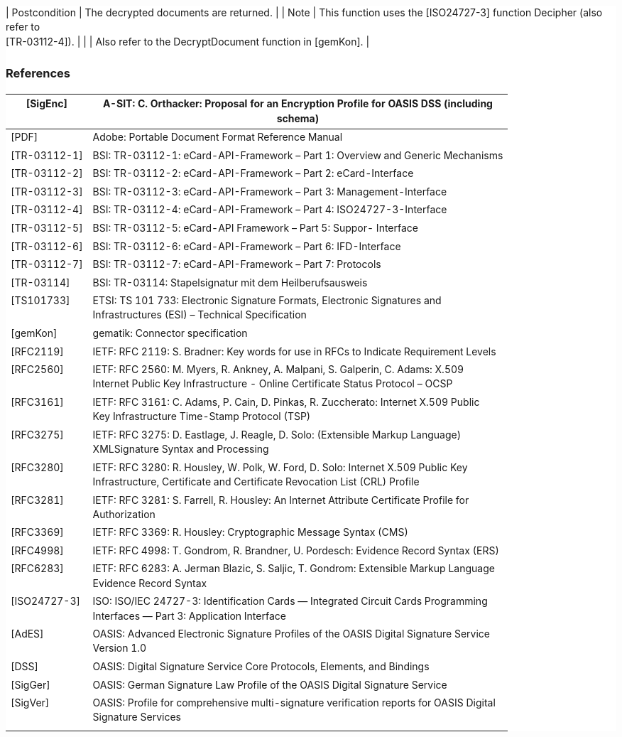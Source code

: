 | Postcondition | The decrypted documents are returned.                                                  |
| Note          | This function uses the [ISO24727-3] function Decipher (also refer to<br>[TR-03112-4]). |
|               | Also refer to the DecryptDocument function in [gemKon].                                |

### **References**

| [SigEnc]     | A-SIT: C. Orthacker: Proposal for an Encryption Profile for OASIS DSS (including<br>schema)                                                                     |
|--------------|-----------------------------------------------------------------------------------------------------------------------------------------------------------------|
| [PDF]        | Adobe: Portable Document Format Reference Manual                                                                                                                |
| [TR-03112-1] | BSI: TR-03112-1: eCard-API-Framework – Part 1: Overview and Generic Mechanisms                                                                                  |
| [TR-03112-2] | BSI: TR-03112-2: eCard-API-Framework – Part 2: eCard-Interface                                                                                                  |
| [TR-03112-3] | BSI: TR-03112-3: eCard-API-Framework – Part 3: Management-Interface                                                                                             |
| [TR-03112-4] | BSI: TR-03112-4: eCard-API-Framework – Part 4: ISO24727-3-Interface                                                                                             |
| [TR-03112-5] | BSI: TR-03112-5: eCard-API Framework – Part 5: Suppor- Interface                                                                                                |
| [TR-03112-6] | BSI: TR-03112-6: eCard-API-Framework – Part 6: IFD-Interface                                                                                                    |
| [TR-03112-7] | BSI: TR-03112-7: eCard-API-Framework – Part 7: Protocols                                                                                                        |
| [TR-03114]   | BSI: TR-03114: Stapelsignatur mit dem Heilberufsausweis                                                                                                         |
| [TS101733]   | ETSI: TS 101 733: Electronic Signature Formats, Electronic Signatures and<br>Infrastructures (ESI) – Technical Specification                                    |
| [gemKon]     | gematik: Connector specification                                                                                                                                |
| [RFC2119]    | IETF: RFC 2119: S. Bradner: Key words for use in RFCs to Indicate Requirement Levels                                                                            |
| [RFC2560]    | IETF: RFC 2560: M. Myers, R. Ankney, A. Malpani, S. Galperin, C. Adams: X.509<br>Internet Public Key Infrastructure - Online Certificate Status Protocol – OCSP |
| [RFC3161]    | IETF: RFC 3161: C. Adams, P. Cain, D. Pinkas, R. Zuccherato: Internet X.509 Public<br>Key Infrastructure Time-Stamp Protocol (TSP)                              |
| [RFC3275]    | IETF: RFC 3275: D. Eastlage, J. Reagle, D. Solo: (Extensible Markup Language)<br>XMLSignature Syntax and Processing                                             |
| [RFC3280]    | IETF: RFC 3280: R. Housley, W. Polk, W. Ford, D. Solo: Internet X.509 Public Key<br>Infrastructure, Certificate and Certificate Revocation List (CRL) Profile   |
| [RFC3281]    | IETF: RFC 3281: S. Farrell, R. Housley: An Internet Attribute Certificate Profile for<br>Authorization                                                          |
| [RFC3369]    | IETF: RFC 3369: R. Housley: Cryptographic Message Syntax (CMS)                                                                                                  |
| [RFC4998]    | IETF: RFC 4998: T. Gondrom, R. Brandner, U. Pordesch: Evidence Record Syntax (ERS)                                                                              |
| [RFC6283]    | IETF: RFC 6283: A. Jerman Blazic, S. Saljic, T. Gondrom: Extensible Markup Language<br>Evidence Record Syntax                                                   |
| [ISO24727-3] | ISO: ISO/IEC 24727-3: Identification Cards — Integrated Circuit Cards Programming<br>Interfaces — Part 3: Application Interface                                 |
| [AdES]       | OASIS: Advanced Electronic Signature Profiles of the OASIS Digital Signature Service<br>Version 1.0                                                             |
| [DSS]        | OASIS: Digital Signature Service Core Protocols, Elements, and Bindings                                                                                         |
| [SigGer]     | OASIS: German Signature Law Profile of the OASIS Digital Signature Service                                                                                      |
| [SigVer]     | OASIS: Profile for comprehensive multi-signature verification reports for OASIS Digital<br>Signature Services                                                   |
|              |                                                                                                                                                                 |
